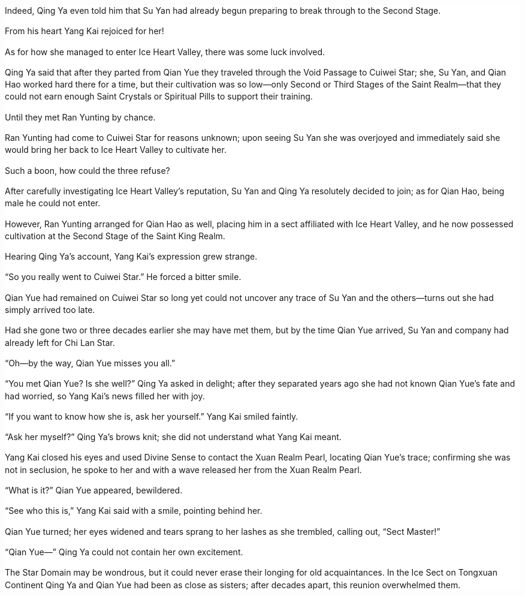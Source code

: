 Indeed, Qing Ya even told him that Su Yan had already begun preparing to break through to the Second Stage.

From his heart Yang Kai rejoiced for her!

As for how she managed to enter Ice Heart Valley, there was some luck involved.

Qing Ya said that after they parted from Qian Yue they traveled through the Void Passage to Cuiwei Star; she, Su Yan, and Qian Hao worked hard there for a time, but their cultivation was so low—only Second or Third Stages of the Saint Realm—that they could not earn enough Saint Crystals or Spiritual Pills to support their training.

Until they met Ran Yunting by chance.

Ran Yunting had come to Cuiwei Star for reasons unknown; upon seeing Su Yan she was overjoyed and immediately said she would bring her back to Ice Heart Valley to cultivate her.

Such a boon, how could the three refuse?

After carefully investigating Ice Heart Valley’s reputation, Su Yan and Qing Ya resolutely decided to join; as for Qian Hao, being male he could not enter.

However, Ran Yunting arranged for Qian Hao as well, placing him in a sect affiliated with Ice Heart Valley, and he now possessed cultivation at the Second Stage of the Saint King Realm.

Hearing Qing Ya’s account, Yang Kai’s expression grew strange.

“So you really went to Cuiwei Star.” He forced a bitter smile.

Qian Yue had remained on Cuiwei Star so long yet could not uncover any trace of Su Yan and the others—turns out she had simply arrived too late.

Had she gone two or three decades earlier she may have met them, but by the time Qian Yue arrived, Su Yan and company had already left for Chi Lan Star.

“Oh—by the way, Qian Yue misses you all.”

“You met Qian Yue? Is she well?” Qing Ya asked in delight; after they separated years ago she had not known Qian Yue’s fate and had worried, so Yang Kai’s news filled her with joy.

“If you want to know how she is, ask her yourself.” Yang Kai smiled faintly.

“Ask her myself?” Qing Ya’s brows knit; she did not understand what Yang Kai meant.

Yang Kai closed his eyes and used Divine Sense to contact the Xuan Realm Pearl, locating Qian Yue’s trace; confirming she was not in seclusion, he spoke to her and with a wave released her from the Xuan Realm Pearl.

“What is it?” Qian Yue appeared, bewildered.

“See who this is,” Yang Kai said with a smile, pointing behind her.

Qian Yue turned; her eyes widened and tears sprang to her lashes as she trembled, calling out, “Sect Master!”

“Qian Yue—” Qing Ya could not contain her own excitement.

The Star Domain may be wondrous, but it could never erase their longing for old acquaintances. In the Ice Sect on Tongxuan Continent Qing Ya and Qian Yue had been as close as sisters; after decades apart, this reunion overwhelmed them.
